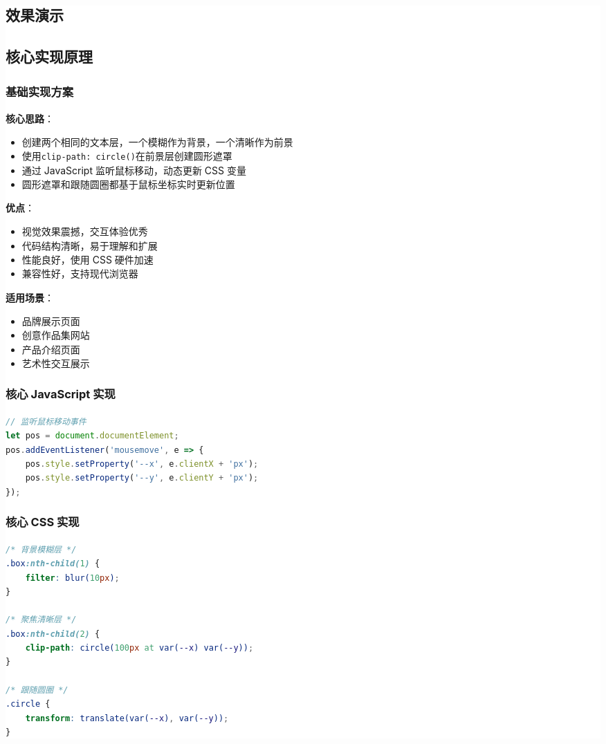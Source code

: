 ## 效果演示

<demo react="react/FocusTextEffect/index.tsx" 
:reactFiles="['react/FocusTextEffect/index.tsx','react/FocusTextEffect/index.scss']" 
/>

## 核心实现原理

### 基础实现方案

**核心思路**：

- 创建两个相同的文本层，一个模糊作为背景，一个清晰作为前景
- 使用`clip-path: circle()`在前景层创建圆形遮罩
- 通过 JavaScript 监听鼠标移动，动态更新 CSS 变量
- 圆形遮罩和跟随圆圈都基于鼠标坐标实时更新位置

**优点**：

- 视觉效果震撼，交互体验优秀
- 代码结构清晰，易于理解和扩展
- 性能良好，使用 CSS 硬件加速
- 兼容性好，支持现代浏览器

**适用场景**：

- 品牌展示页面
- 创意作品集网站
- 产品介绍页面
- 艺术性交互展示

### 核心 JavaScript 实现

```javascript
// 监听鼠标移动事件
let pos = document.documentElement;
pos.addEventListener('mousemove', e => {
	pos.style.setProperty('--x', e.clientX + 'px');
	pos.style.setProperty('--y', e.clientY + 'px');
});
```

### 核心 CSS 实现

```css
/* 背景模糊层 */
.box:nth-child(1) {
	filter: blur(10px);
}

/* 聚焦清晰层 */
.box:nth-child(2) {
	clip-path: circle(100px at var(--x) var(--y));
}

/* 跟随圆圈 */
.circle {
	transform: translate(var(--x), var(--y));
}
```
